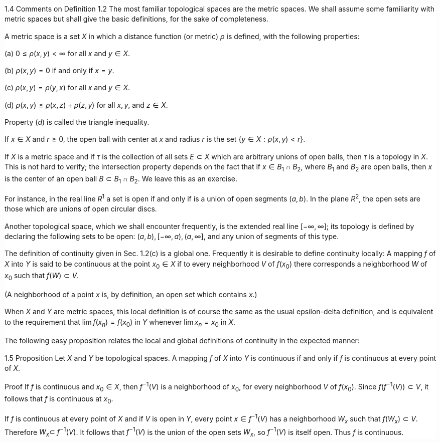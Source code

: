 1.4 Comments on Definition 1.2 The most familiar topological spaces are the metric spaces. We shall assume some familiarity with metric spaces but shall give the basic definitions, for the sake of completeness.

A metric space is a set $X$ in which a distance function (or metric) $\rho$ is defined, with the following properties:

(a) $0 \leq \rho(x, y)<\infty$ for all $x$ and $y \in X$.

(b) $\rho(x, y)=0$ if and only if $x=y$.

(c) $\rho(x, y)=\rho(y, x)$ for all $x$ and $y \in X$.

(d) $\rho(x, y) \leq \rho(x, z)+\rho(z, y)$ for all $x, y$, and $z \in X$.

Property $(d)$ is called the triangle inequality.

If $x \in X$ and $r \geq 0$, the open ball with center at $x$ and radius $r$ is the set $\{y \in X: \rho(x, y)<r\}$.

If $X$ is a metric space and if $\tau$ is the collection of all sets $E \subset X$ which are arbitrary unions of open balls, then $\tau$ is a topology in $X$. This is not hard to verify; the intersection property depends on the fact that if $x \in B_{1} \cap B_{2}$, where $B_{1}$ and $B_{2}$ are open balls, then $x$ is the center of an open ball $B \subset B_{1} \cap B_{2}$. We leave this as an exercise.

For instance, in the real line $R^{1}$ a set is open if and only if is a union of open segments $(a, b)$. In the plane $R^{2}$, the open sets are those which are unions of open circular discs.

Another topological space, which we shall encounter frequently, is the extended real line $[-\infty, \infty]$; its topology is defined by declaring the following sets to be open: $(a, b),[-\infty, a),(a, \infty]$, and any union of segments of this type.

The definition of continuity given in Sec. 1.2(c) is a global one. Frequently it is desirable to define continuity locally: A mapping $f$ of $X$ into $Y$ is said to be continuous at the point $x_{0} \in X$ if to every neighborhood $V$ of $f\left(x_{0}\right)$ there corresponds a neighborhood $W$ of $x_{0}$ such that $f(W) \subset V$.

(A neighborhood of a point $x$ is, by definition, an open set which contains $x$.)

When $X$ and $Y$ are metric spaces, this local definition is of course the same as the usual epsilon-delta definition, and is equivalent to the requirement that $\lim f\left(x_{n}\right)=f\left(x_{0}\right)$ in $Y$ whenever $\lim x_{n}=x_{0}$ in $X$.

The following easy proposition relates the local and global definitions of continuity in the expected manner:

1.5 Proposition Let $X$ and $Y$ be topological spaces. A mapping $f$ of $X$ into $Y$ is continuous if and only if $f$ is continuous at every point of $X$.

Proof If $f$ is continuous and $x_{0} \in X$, then $f^{-1}(V)$ is a neighborhood of $x_{0}$, for every neighborhood $V$ of $f\left(x_{0}\right)$. Since $f\left(f^{-1}(V)\right) \subset V$, it follows that $f$ is continuous at $x_{0}$.

If $f$ is continuous at every point of $X$ and if $V$ is open in $Y$, every point $x \in f^{-1}(V)$ has a neighborhood $W_{x}$ such that $f\left(W_{x}\right) \subset V$. Therefore $W_{x} \subset$ $f^{-1}(V)$. It follows that $f^{-1}(V)$ is the union of the open sets $W_{x}$, so $f^{-1}(V)$ is itself open. Thus $f$ is continuous.
